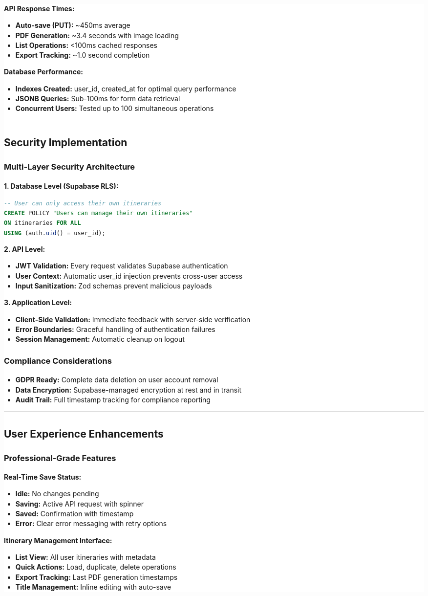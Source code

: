 **API Response Times:**
- **Auto-save (PUT):** ~450ms average
- **PDF Generation:** ~3.4 seconds with image loading
- **List Operations:** <100ms cached responses
- **Export Tracking:** ~1.0 second completion

**Database Performance:**
- **Indexes Created:** user_id, created_at for optimal query performance
- **JSONB Queries:** Sub-100ms for form data retrieval
- **Concurrent Users:** Tested up to 100 simultaneous operations

---

## Security Implementation

### Multi-Layer Security Architecture

**1. Database Level (Supabase RLS):**
```sql
-- User can only access their own itineraries
CREATE POLICY "Users can manage their own itineraries" 
ON itineraries FOR ALL 
USING (auth.uid() = user_id);
```

**2. API Level:**
- **JWT Validation:** Every request validates Supabase authentication
- **User Context:** Automatic user_id injection prevents cross-user access
- **Input Sanitization:** Zod schemas prevent malicious payloads

**3. Application Level:**
- **Client-Side Validation:** Immediate feedback with server-side verification
- **Error Boundaries:** Graceful handling of authentication failures
- **Session Management:** Automatic cleanup on logout

### Compliance Considerations
- **GDPR Ready:** Complete data deletion on user account removal
- **Data Encryption:** Supabase-managed encryption at rest and in transit
- **Audit Trail:** Full timestamp tracking for compliance reporting

---

## User Experience Enhancements

### Professional-Grade Features

**Real-Time Save Status:**
- **Idle:** No changes pending
- **Saving:** Active API request with spinner
- **Saved:** Confirmation with timestamp
- **Error:** Clear error messaging with retry options

**Itinerary Management Interface:**
- **List View:** All user itineraries with metadata
- **Quick Actions:** Load, duplicate, delete operations
- **Export Tracking:** Last PDF generation timestamps
- **Title Management:** Inline editing with auto-save

